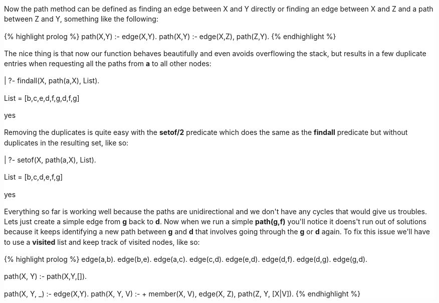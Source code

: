 Now the path method can be defined as finding an edge between X and Y directly
or finding an edge between X and Z and a path between Z and Y, something like
the following:

{% highlight prolog %}
path(X,Y) :- edge(X,Y).
path(X,Y) :- edge(X,Z), path(Z,Y).
{% endhighlight %}

The nice thing is that now our function behaves beautifully and even avoids
overflowing the stack, but results in a few duplicate entries when requesting
all the paths from **a** to all other nodes:

<console>
| ?- findall(X, path(a,X), List).

List = [b,c,e,d,f,g,d,f,g]

yes
</console>

Removing the duplicates is quite easy with the **setof/2** predicate which does
the same as the **findall** predicate but without duplicates in the resulting
set, like so:

<console>
| ?- setof(X, path(a,X), List).

List = [b,c,d,e,f,g]

yes
</console>

Everything so far is working well because the paths are unidirectional and we
don't have any cycles that would give us troubles. Lets just create a simple
edge from **g** back to **d**. Now when we run a simple **path(g,f)** you'll
notice it doens't run out of solutions because it keeps identifying a new path
between **g** and **d** that involves going through the **g** or **d** again. To
fix this issue we'll have to use a **visited** list and keep track of visited
nodes, like so:

{% highlight prolog %}
edge(a,b).
edge(b,e).
edge(a,c).
edge(c,d).
edge(e,d).
edge(d,f).
edge(d,g).
edge(g,d).

path(X, Y) :- path(X,Y,[]).

path(X, Y, _) :- edge(X,Y).
path(X, Y, V) :- \+ member(X, V), edge(X, Z), path(Z, Y, [X|V]).
{% endhighlight %}
